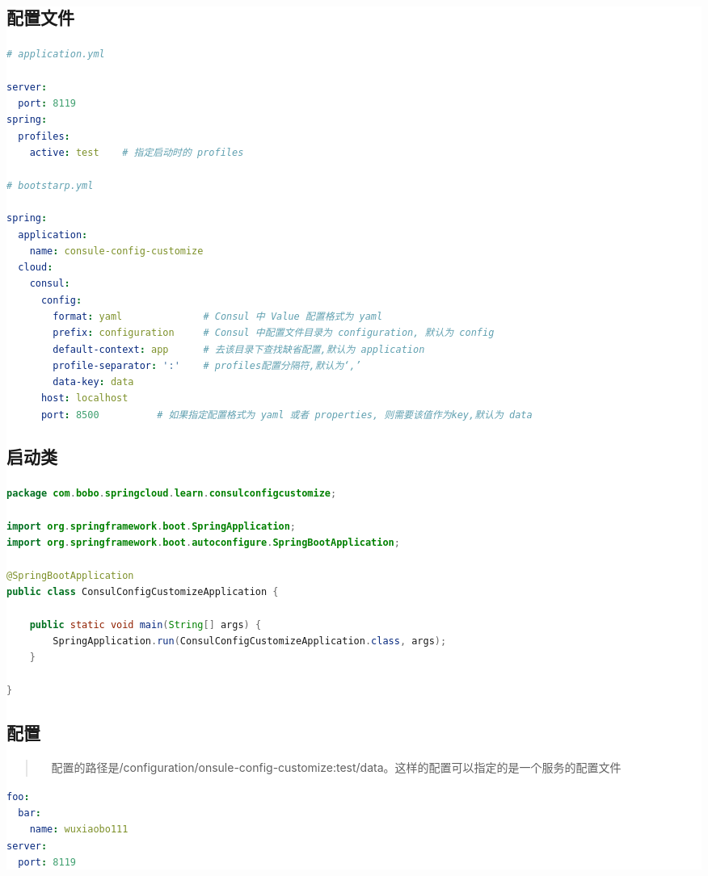 
## 配置文件


```yml
# application.yml

server:
  port: 8119
spring:
  profiles:
    active: test    # 指定启动时的 profiles

# bootstarp.yml

spring:
  application:
    name: consule-config-customize
  cloud:
    consul:
      config:
        format: yaml              # Consul 中 Value 配置格式为 yaml
        prefix: configuration     # Consul 中配置文件目录为 configuration, 默认为 config
        default-context: app      # 去该目录下查找缺省配置,默认为 application
        profile-separator: ':'    # profiles配置分隔符,默认为‘,’
        data-key: data
      host: localhost
      port: 8500          # 如果指定配置格式为 yaml 或者 properties, 则需要该值作为key,默认为 data

```

## 启动类

```java
package com.bobo.springcloud.learn.consulconfigcustomize;

import org.springframework.boot.SpringApplication;
import org.springframework.boot.autoconfigure.SpringBootApplication;

@SpringBootApplication
public class ConsulConfigCustomizeApplication {

    public static void main(String[] args) {
        SpringApplication.run(ConsulConfigCustomizeApplication.class, args);
    }

}

```

## 配置

>&nbsp;&nbsp;&nbsp;&nbsp;配置的路径是/configuration/onsule-config-customize:test/data。这样的配置可以指定的是一个服务的配置文件
```yml
foo:
  bar:
    name: wuxiaobo111
server:
  port: 8119
```
